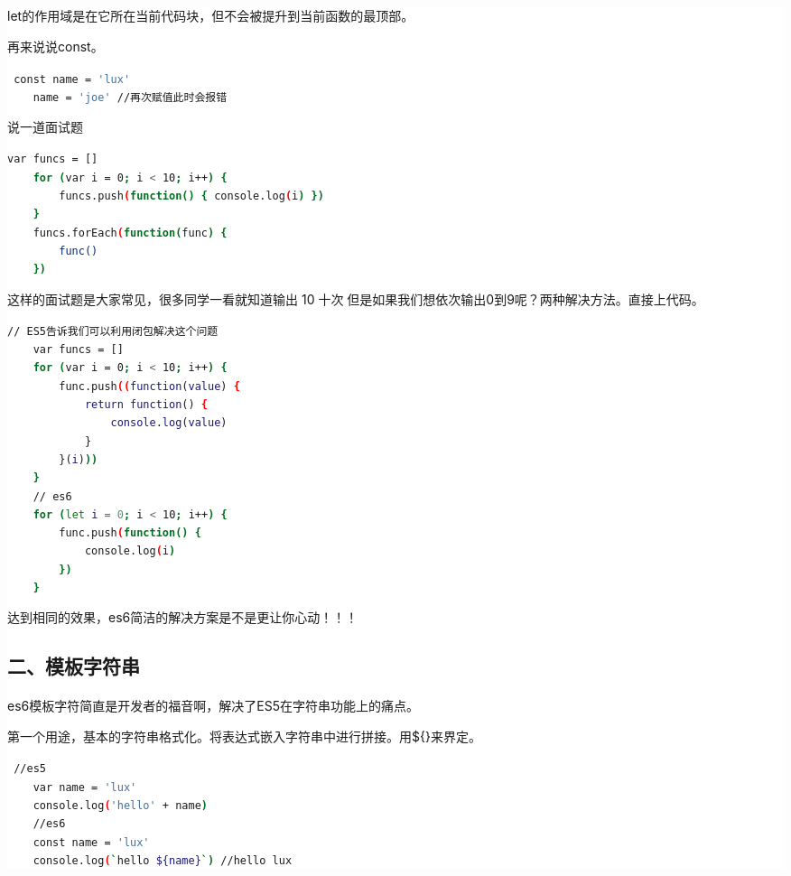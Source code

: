 let的作用域是在它所在当前代码块，但不会被提升到当前函数的最顶部。

再来说说const。

``` bash
 const name = 'lux'
    name = 'joe' //再次赋值此时会报错
```

说一道面试题

``` bash
var funcs = []
    for (var i = 0; i < 10; i++) {
        funcs.push(function() { console.log(i) })
    }
    funcs.forEach(function(func) {
        func()
    })
```

这样的面试题是大家常见，很多同学一看就知道输出 10 十次
但是如果我们想依次输出0到9呢？两种解决方法。直接上代码。

``` bash
// ES5告诉我们可以利用闭包解决这个问题
    var funcs = []
    for (var i = 0; i < 10; i++) {
        func.push((function(value) {
            return function() {
                console.log(value)
            }
        }(i)))
    }
    // es6
    for (let i = 0; i < 10; i++) {
        func.push(function() {
            console.log(i)
        })
    }
```

达到相同的效果，es6简洁的解决方案是不是更让你心动！！！

## 二、模板字符串
es6模板字符简直是开发者的福音啊，解决了ES5在字符串功能上的痛点。

第一个用途，基本的字符串格式化。将表达式嵌入字符串中进行拼接。用${}来界定。

``` bash
 //es5 
    var name = 'lux'
    console.log('hello' + name)
    //es6
    const name = 'lux'
    console.log(`hello ${name}`) //hello lux
```
